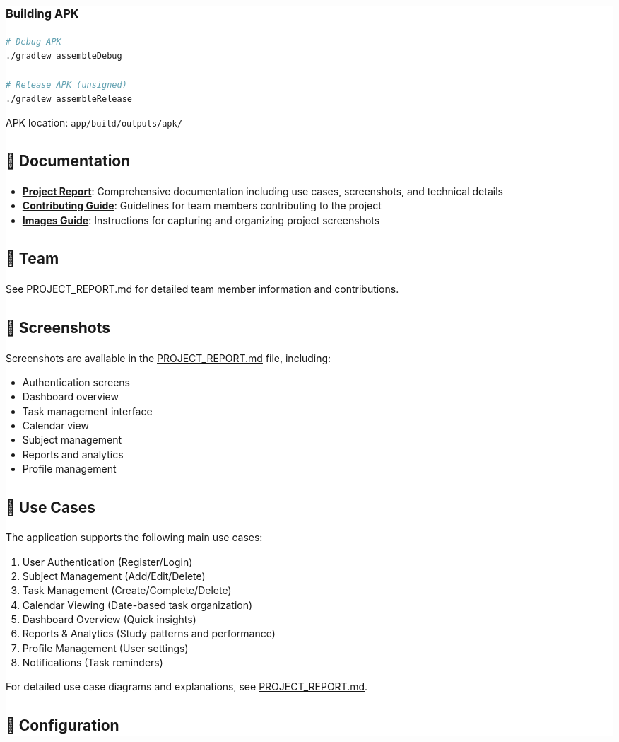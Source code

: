 ### Building APK

```bash
# Debug APK
./gradlew assembleDebug

# Release APK (unsigned)
./gradlew assembleRelease
```

APK location: `app/build/outputs/apk/`

## 📖 Documentation

- **[Project Report](PROJECT_REPORT.md)**: Comprehensive documentation including use cases, screenshots, and technical details
- **[Contributing Guide](CONTRIBUTING.md)**: Guidelines for team members contributing to the project
- **[Images Guide](docs/images/README.md)**: Instructions for capturing and organizing project screenshots

## 👥 Team

See [PROJECT_REPORT.md](PROJECT_REPORT.md) for detailed team member information and contributions.

## 📸 Screenshots

Screenshots are available in the [PROJECT_REPORT.md](PROJECT_REPORT.md) file, including:
- Authentication screens
- Dashboard overview
- Task management interface
- Calendar view
- Subject management
- Reports and analytics
- Profile management

## 🎯 Use Cases

The application supports the following main use cases:
1. User Authentication (Register/Login)
2. Subject Management (Add/Edit/Delete)
3. Task Management (Create/Complete/Delete)
4. Calendar Viewing (Date-based task organization)
5. Dashboard Overview (Quick insights)
6. Reports & Analytics (Study patterns and performance)
7. Profile Management (User settings)
8. Notifications (Task reminders)

For detailed use case diagrams and explanations, see [PROJECT_REPORT.md](PROJECT_REPORT.md).

## 🔧 Configuration
